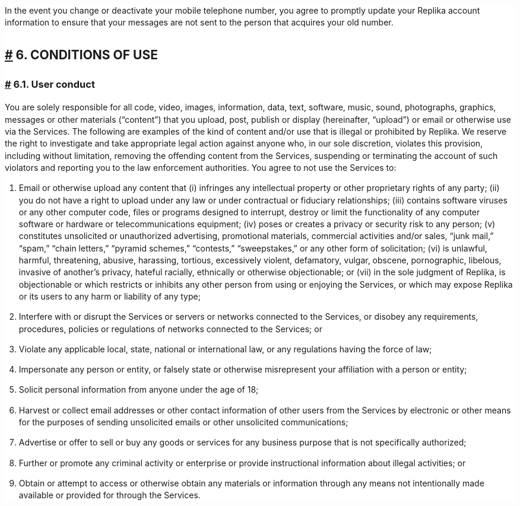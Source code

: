 In the event you change or deactivate your mobile telephone number, you agree to promptly update your Replika account information to ensure that your messages are not sent to the person that acquires your old number.

[#](#6.-conditions-of-use) 6. CONDITIONS OF USE
-----------------------------------------------

### [#](#6.1.-user-conduct) 6.1. User conduct

You are solely responsible for all code, video, images, information, data, text, software, music, sound, photographs, graphics, messages or other materials (“content”) that you upload, post, publish or display (hereinafter, “upload”) or email or otherwise use via the Services. The following are examples of the kind of content and/or use that is illegal or prohibited by Replika. We reserve the right to investigate and take appropriate legal action against anyone who, in our sole discretion, violates this provision, including without limitation, removing the offending content from the Services, suspending or terminating the account of such violators and reporting you to the law enforcement authorities. You agree to not use the Services to:

1. Email or otherwise upload any content that (i) infringes any intellectual property or other proprietary rights of any party; (ii) you do not have a right to upload under any law or under contractual or fiduciary relationships; (iii) contains software viruses or any other computer code, files or programs designed to interrupt, destroy or limit the functionality of any computer software or hardware or telecommunications equipment; (iv) poses or creates a privacy or security risk to any person; (v) constitutes unsolicited or unauthorized advertising, promotional materials, commercial activities and/or sales, “junk mail,” “spam,” “chain letters,” “pyramid schemes,” “contests,” “sweepstakes,” or any other form of solicitation; (vi) is unlawful, harmful, threatening, abusive, harassing, tortious, excessively violent, defamatory, vulgar, obscene, pornographic, libelous, invasive of another’s privacy, hateful racially, ethnically or otherwise objectionable; or (vii) in the sole judgment of Replika, is objectionable or which restricts or inhibits any other person from using or enjoying the Services, or which may expose Replika or its users to any harm or liability of any type;
    
2. Interfere with or disrupt the Services or servers or networks connected to the Services, or disobey any requirements, procedures, policies or regulations of networks connected to the Services; or
    
3. Violate any applicable local, state, national or international law, or any regulations having the force of law;
    
4. Impersonate any person or entity, or falsely state or otherwise misrepresent your affiliation with a person or entity;
    
5. Solicit personal information from anyone under the age of 18;
    
6. Harvest or collect email addresses or other contact information of other users from the Services by electronic or other means for the purposes of sending unsolicited emails or other unsolicited communications;
    
7. Advertise or offer to sell or buy any goods or services for any business purpose that is not specifically authorized;
    
8. Further or promote any criminal activity or enterprise or provide instructional information about illegal activities; or
    
9. Obtain or attempt to access or otherwise obtain any materials or information through any means not intentionally made available or provided for through the Services.
    
